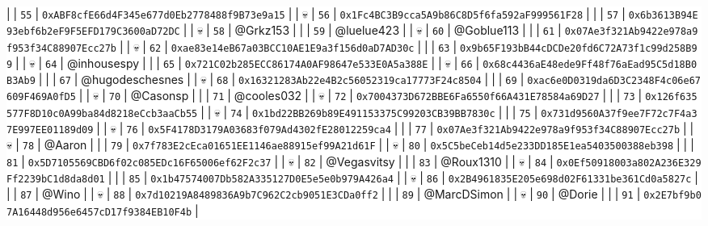 |  | `55` | `0xABF8cfE66d4F345e677d0Eb2778488f9B73e9a15` |
| 💀 | `56` | `0x1Fc4BC3B9cca5A9b86C8D5f6fa592aF999561F28` |
|  | `57` | `0x6b3613B94E93ebf6b2eF9F5EFD179C3600aD72DC` |
| 💀 | `58` | @Grkz153 |
|  | `59` | @luelue423 |
| 💀 | `60` | @Goblue113 |
|  | `61` | `0x07Ae3f321Ab9422e978a9f953f34C88907Ecc27b` |
| 💀 | `62` | `0xae83e14eB67a03BCC10AE1E9a3f156d0aD7AD30c` |
|  | `63` | `0x9b65F193bB44cDCDe20fd6C72A73f1c99d258B99` |
| 💀 | `64` | @inhousespy |
|  | `65` | `0x721C02b285ECC86174A0AF98647e533E0A5a388E` |
| 💀 | `66` | `0x68c4436aE48ede9Ff48f76aEad95C5d18B0B3Ab9` |
|  | `67` | @hugodeschesnes |
| 💀 | `68` | `0x16321283Ab22e4B2c56052319ca17773F24c8504` |
|  | `69` | `0xac6e0D0319da6D3C2348F4c06e67609F469A0fD5` |
| 💀 | `70` | @Casonsp |
|  | `71` | @cooles032 |
| 💀 | `72` | `0x7004373D672BBE6Fa6550f66A431E78584a69D27` |
|  | `73` | `0x126f635577F8D10c0A99ba84d8218eCcb3aaCb55` |
| 💀 | `74` | `0x1bd22BB269b89E491153375C99203CB39BB7830c` |
|  | `75` | `0x731d9560A37f9ee7F72c7F4a37E997EE01189d09` |
| 💀 | `76` | `0x5F4178D3179A03683f079Ad4302fE28012259ca4` |
|  | `77` | `0x07Ae3f321Ab9422e978a9f953f34C88907Ecc27b` |
| 💀 | `78` | @Aaron |
|  | `79` | `0x7f783E2cEca01651EE1146ae88915ef99A21d61F` |
| 💀 | `80` | `0x5C5beCeb14d5e233DD185E1ea5403500388eb398` |
|  | `81` | `0x5D7105569CBD6f02c085EDc16F65006ef62F2c37` |
| 💀 | `82` | @Vegasvitsy |
|  | `83` | @Roux1310 |
| 💀 | `84` | `0x0Ef50918003a802A236E329Ff2239bC1d8da8d01` |
|  | `85` | `0x1b47574007Db582A335127D0E5e5e0b979A426a4` |
| 💀 | `86` | `0x2B4961835E205e698d02F61331be361Cd0a5827c` |
|  | `87` | @Wino |
| 💀 | `88` | `0x7d10219A8489836A9b7C962C2cb9051E3CDa0ff2` |
|  | `89` | @MarcDSimon |
| 💀 | `90` | @Dorie |
|  | `91` | `0x2E7bf9b07A16448d956e6457cD17f9384EB10F4b` |